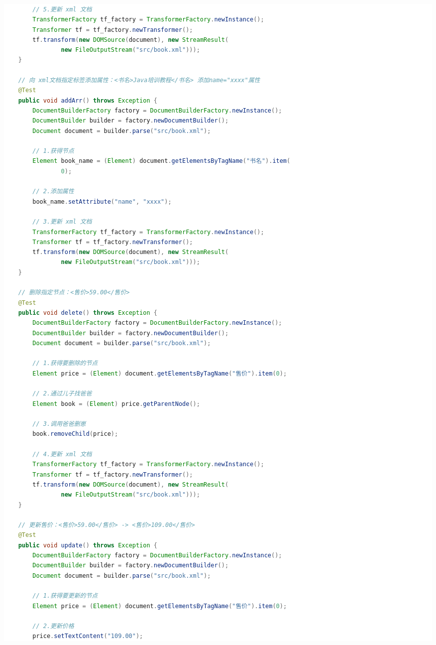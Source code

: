 ```java
		// 5.更新 xml 文档
		TransformerFactory tf_factory = TransformerFactory.newInstance();
		Transformer tf = tf_factory.newTransformer();
		tf.transform(new DOMSource(document), new StreamResult(
				new FileOutputStream("src/book.xml")));
	}

	// 向 xml文档指定标签添加属性：<书名>Java培训教程</书名> 添加name="xxxx"属性
	@Test
	public void addArr() throws Exception {
		DocumentBuilderFactory factory = DocumentBuilderFactory.newInstance();
		DocumentBuilder builder = factory.newDocumentBuilder();
		Document document = builder.parse("src/book.xml");

		// 1.获得节点
		Element book_name = (Element) document.getElementsByTagName("书名").item(
				0);

		// 2.添加属性
		book_name.setAttribute("name", "xxxx");

		// 3.更新 xml 文档
		TransformerFactory tf_factory = TransformerFactory.newInstance();
		Transformer tf = tf_factory.newTransformer();
		tf.transform(new DOMSource(document), new StreamResult(
				new FileOutputStream("src/book.xml")));
	}

	// 删除指定节点：<售价>59.00</售价>
	@Test
	public void delete() throws Exception {
		DocumentBuilderFactory factory = DocumentBuilderFactory.newInstance();
		DocumentBuilder builder = factory.newDocumentBuilder();
		Document document = builder.parse("src/book.xml");

		// 1.获得要删除的节点
		Element price = (Element) document.getElementsByTagName("售价").item(0);

		// 2.通过儿子找爸爸
		Element book = (Element) price.getParentNode();

		// 3.调用爸爸删崽
		book.removeChild(price);

		// 4.更新 xml 文档
		TransformerFactory tf_factory = TransformerFactory.newInstance();
		Transformer tf = tf_factory.newTransformer();
		tf.transform(new DOMSource(document), new StreamResult(
				new FileOutputStream("src/book.xml")));
	}

	// 更新售价：<售价>59.00</售价> -> <售价>109.00</售价>
	@Test
	public void update() throws Exception {
		DocumentBuilderFactory factory = DocumentBuilderFactory.newInstance();
		DocumentBuilder builder = factory.newDocumentBuilder();
		Document document = builder.parse("src/book.xml");

		// 1.获得要更新的节点
		Element price = (Element) document.getElementsByTagName("售价").item(0);

		// 2.更新价格
		price.setTextContent("109.00");
```